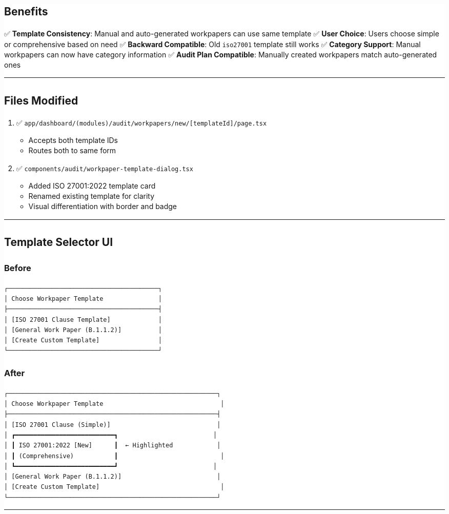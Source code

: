 
## Benefits

✅ **Template Consistency**: Manual and auto-generated workpapers can use same template
✅ **User Choice**: Users choose simple or comprehensive based on need
✅ **Backward Compatible**: Old `iso27001` template still works
✅ **Category Support**: Manual workpapers can now have category information
✅ **Audit Plan Compatible**: Manually created workpapers match auto-generated ones

---

## Files Modified

1. ✅ `app/dashboard/(modules)/audit/workpapers/new/[templateId]/page.tsx`
   - Accepts both template IDs
   - Routes both to same form

2. ✅ `components/audit/workpaper-template-dialog.tsx`
   - Added ISO 27001:2022 template card
   - Renamed existing template for clarity
   - Visual differentiation with border and badge

---

## Template Selector UI

### Before
```
┌─────────────────────────────────────────┐
│ Choose Workpaper Template               │
├─────────────────────────────────────────┤
│ [ISO 27001 Clause Template]             │
│ [General Work Paper (B.1.1.2)]          │
│ [Create Custom Template]                │
└─────────────────────────────────────────┘
```

### After
```
┌─────────────────────────────────────────────────────────┐
│ Choose Workpaper Template                                │
├─────────────────────────────────────────────────────────┤
│ [ISO 27001 Clause (Simple)]                             │
│ ┏━━━━━━━━━━━━━━━━━━━━━━━━━━━┓                          │
│ ┃ ISO 27001:2022 [New]      ┃  ← Highlighted            │
│ ┃ (Comprehensive)           ┃                            │
│ ┗━━━━━━━━━━━━━━━━━━━━━━━━━━━┛                          │
│ [General Work Paper (B.1.1.2)]                          │
│ [Create Custom Template]                                 │
└─────────────────────────────────────────────────────────┘
```

---